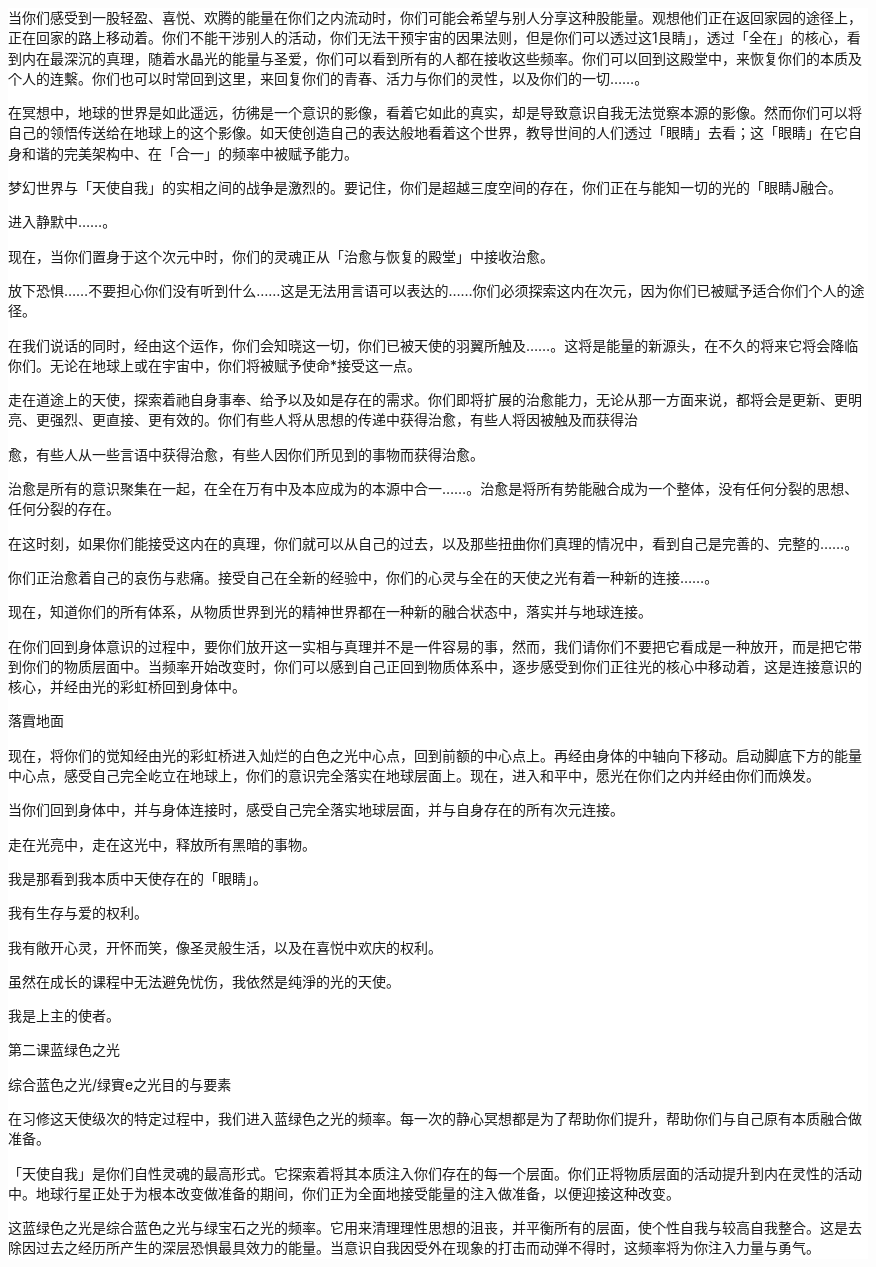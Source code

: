 当你们感受到一股轻盈、喜悦、欢腾的能量在你们之内流动时，你们可能会希望与别人分享这种股能量。观想他们正在返回家园的途径上，正在回家的路上移动着。你们不能干涉别人的活动，你们无法干预宇宙的因果法则，但是你们可以透过这1艮睛」，透过「全在」的核心，看到内在最深沉的真理，随着水晶光的能量与圣爱，你们可以看到所有的人都在接收这些频率。你们可以回到这殿堂中，来恢复你们的本质及个人的连繫。你们也可以时常回到这里，来回复你们的青春、活力与你们的灵性，以及你们的一切……。

在冥想中，地球的世界是如此遥远，彷彿是一个意识的影像，看着它如此的真实，却是导致意识自我无法觉察本源的影像。然而你们可以将自己的领悟传送给在地球上的这个影像。如天使创造自己的表达般地看着这个世界，教导世间的人们透过「眼睛」去看；这「眼睛」在它自身和谐的完美架构中、在「合一」的频率中被赋予能力。

梦幻世界与「天使自我」的实相之间的战争是激烈的。要记住，你们是超越三度空间的存在，你们正在与能知一切的光的「眼睛J融合。

进入静默中……。

现在，当你们置身于这个次元中时，你们的灵魂正从「治愈与恢复的殿堂」中接收治愈。

放下恐惧……不要担心你们没有听到什么……这是无法用言语可以表达的……你们必须探索这内在次元，因为你们已被赋予适合你们个人的途径。

在我们说话的同时，经由这个运作，你们会知晓这一切，你们已被天使的羽翼所触及……。这将是能量的新源头，在不久的将来它将会降临你们。无论在地球上或在宇宙中，你们将被赋予使命*接受这一点。

走在道途上的天使，探索着祂自身事奉、给予以及如是存在的需求。你们即将扩展的治愈能力，无论从那一方面来说，都将会是更新、更明亮、更强烈、更直接、更有效的。你们有些人将从思想的传递中获得治愈，有些人将因被触及而获得治

愈，有些人从一些言语中获得治愈，有些人因你们所见到的事物而获得治愈。

治愈是所有的意识聚集在一起，在全在万有中及本应成为的本源中合一……。治愈是将所有势能融合成为一个整体，没有任何分裂的思想、任何分裂的存在。

在这时刻，如果你们能接受这内在的真理，你们就可以从自己的过去，以及那些扭曲你们真理的情况中，看到自己是完善的、完整的……。

你们正治愈着自己的哀伤与悲痛。接受自己在全新的经验中，你们的心灵与全在的天使之光有着一种新的连接……。

现在，知道你们的所有体系，从物质世界到光的精神世界都在一种新的融合状态中，落实并与地球连接。

在你们回到身体意识的过程中，要你们放开这一实相与真理并不是一件容易的事，然而，我们请你们不要把它看成是一种放开，而是把它带到你们的物质层面中。当频率开始改变时，你们可以感到自己正回到物质体系中，逐步感受到你们正往光的核心中移动着，这是连接意识的核心，并经由光的彩虹桥回到身体中。

落霣地面

现在，将你们的觉知经由光的彩虹桥进入灿烂的白色之光中心点，回到前额的中心点上。再经由身体的中轴向下移动。启动脚底下方的能量中心点，感受自己完全屹立在地球上，你们的意识完全落实在地球层面上。现在，进入和平中，愿光在你们之内并经由你们而焕发。

当你们回到身体中，并与身体连接时，感受自己完全落实地球层面，并与自身存在的所有次元连接。

走在光亮中，走在这光中，释放所有黑暗的事物。

我是那看到我本质中天使存在的「眼睛」。

我有生存与爱的权利。

我有敞开心灵，开怀而笑，像圣灵般生活，以及在喜悦中欢庆的权利。

虽然在成长的课程中无法避免忧伤，我依然是纯淨的光的天使。

我是上主的使者。

第二课蓝绿色之光

综合蓝色之光/绿賨e之光目的与要素

在习修这天使级次的特定过程中，我们进入蓝绿色之光的频率。每一次的静心冥想都是为了帮助你们提升，帮助你们与自己原有本质融合做准备。

「天使自我」是你们自性灵魂的最高形式。它探索着将其本质注入你们存在的每一个层面。你们正将物质层面的活动提升到内在灵性的活动中。地球行星正处于为根本改变做准备的期间，你们正为全面地接受能量的注入做准备，以便迎接这种改变。

这蓝绿色之光是综合蓝色之光与绿宝石之光的频率。它用来清理理性思想的沮丧，并平衡所有的层面，使个性自我与较高自我整合。这是去除因过去之经历所产生的深层恐惧最具效力的能量。当意识自我因受外在现象的打击而动弹不得时，这频率将为你注入力量与勇气。
